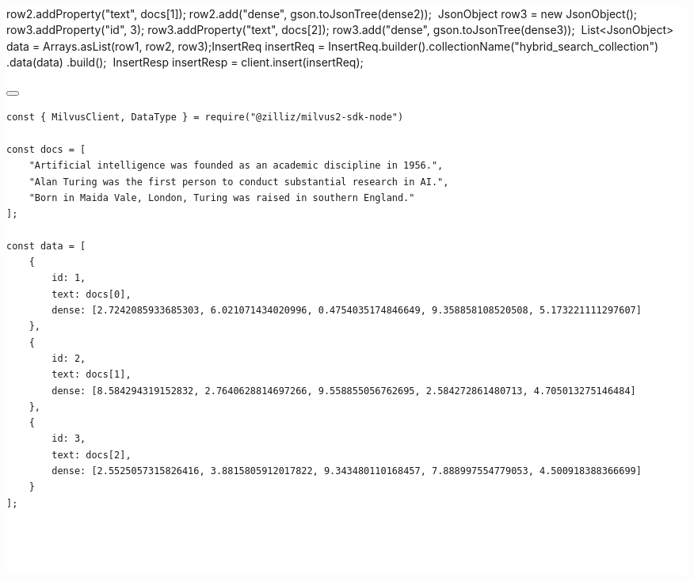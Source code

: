 row2.addProperty(<span class="hljs-string">&quot;text&quot;</span>, docs[<span class="hljs-number">1</span>]);
row2.add(<span class="hljs-string">&quot;dense&quot;</span>, gson.toJsonTree(dense2));
​
<span class="hljs-type">JsonObject</span> <span class="hljs-variable">row3</span> <span class="hljs-operator">=</span> <span class="hljs-keyword">new</span> <span class="hljs-title class_">JsonObject</span>();
row3.addProperty(<span class="hljs-string">&quot;id&quot;</span>, <span class="hljs-number">3</span>);
row3.addProperty(<span class="hljs-string">&quot;text&quot;</span>, docs[<span class="hljs-number">2</span>]);
row3.add(<span class="hljs-string">&quot;dense&quot;</span>, gson.toJsonTree(dense3));
​
List&lt;JsonObject&gt; data = Arrays.asList(row1, row2, row3);​
<span class="hljs-type">InsertReq</span> <span class="hljs-variable">insertReq</span> <span class="hljs-operator">=</span> InsertReq.builder()​
        .collectionName(<span class="hljs-string">&quot;hybrid_search_collection&quot;</span>)​
        .data(data)​
        .build();​
​
<span class="hljs-type">InsertResp</span> <span class="hljs-variable">insertResp</span> <span class="hljs-operator">=</span> client.insert(insertReq);​

<button class="copy-code-btn"></button></code></pre>
<pre><code translate="no" class="language-javascript"><span class="hljs-keyword">const</span> { <span class="hljs-title class_">MilvusClient</span>, <span class="hljs-title class_">DataType</span> } = <span class="hljs-built_in">require</span>(<span class="hljs-string">&quot;@zilliz/milvus2-sdk-node&quot;</span>)​
​
<span class="hljs-keyword">const</span> docs = [
    <span class="hljs-string">&quot;Artificial intelligence was founded as an academic discipline in 1956.&quot;</span>,
    <span class="hljs-string">&quot;Alan Turing was the first person to conduct substantial research in AI.&quot;</span>,
    <span class="hljs-string">&quot;Born in Maida Vale, London, Turing was raised in southern England.&quot;</span>
];

<span class="hljs-keyword">const</span> data = [
    {
        <span class="hljs-attr">id</span>: <span class="hljs-number">1</span>,
        <span class="hljs-attr">text</span>: docs[<span class="hljs-number">0</span>],
        <span class="hljs-attr">dense</span>: [<span class="hljs-number">2.7242085933685303</span>, <span class="hljs-number">6.021071434020996</span>, <span class="hljs-number">0.4754035174846649</span>, <span class="hljs-number">9.358858108520508</span>, <span class="hljs-number">5.173221111297607</span>]
    },
    {
        <span class="hljs-attr">id</span>: <span class="hljs-number">2</span>,
        <span class="hljs-attr">text</span>: docs[<span class="hljs-number">1</span>],
        <span class="hljs-attr">dense</span>: [<span class="hljs-number">8.584294319152832</span>, <span class="hljs-number">2.7640628814697266</span>, <span class="hljs-number">9.558855056762695</span>, <span class="hljs-number">2.584272861480713</span>, <span class="hljs-number">4.705013275146484</span>]
    },
    {
        <span class="hljs-attr">id</span>: <span class="hljs-number">3</span>,
        <span class="hljs-attr">text</span>: docs[<span class="hljs-number">2</span>],
        <span class="hljs-attr">dense</span>: [<span class="hljs-number">2.5525057315826416</span>, <span class="hljs-number">3.8815805912017822</span>, <span class="hljs-number">9.343480110168457</span>, <span class="hljs-number">7.888997554779053</span>, <span class="hljs-number">4.500918388366699</span>]
    }
];
​